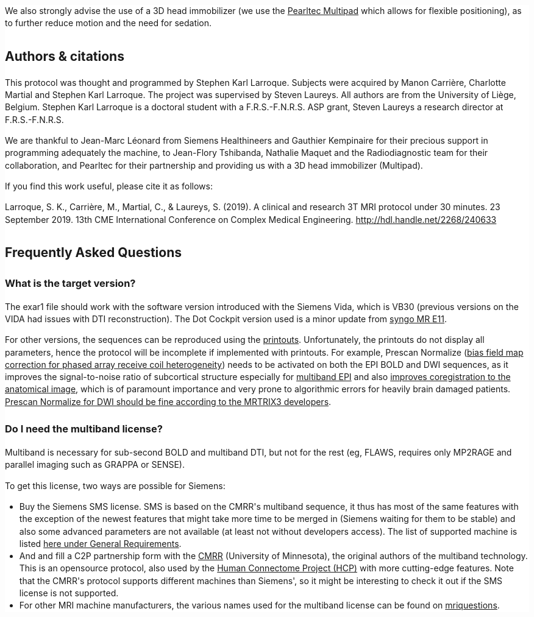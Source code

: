 We also strongly advise the use of a 3D head immobilizer (we use the [Pearltec Multipad](http://pearl-technology.ch/en/radiology/multipad) which allows for flexible positioning), as to further reduce motion and the need for sedation.

## Authors & citations

This protocol was thought and programmed by Stephen Karl Larroque. Subjects were acquired by Manon Carrière, Charlotte Martial and Stephen Karl Larroque. The project was supervised by Steven Laureys. All authors are from the University of Liège, Belgium. Stephen Karl Larroque is a doctoral student with a F.R.S.-F.N.R.S. ASP grant, Steven Laureys a research director at F.R.S.-F.N.R.S.

We are thankful to Jean-Marc Léonard from Siemens Healthineers and Gauthier Kempinaire for their precious support in programming adequately the machine, to Jean-Flory Tshibanda, Nathalie Maquet and the Radiodiagnostic team for their collaboration, and Pearltec for their partnership and providing us with a 3D head immobilizer (Multipad).

If you find this work useful, please cite it as follows:

  Larroque, S. K., Carrière, M., Martial, C., & Laureys, S. (2019). A clinical and research 3T MRI protocol under 30 minutes. 23 September 2019. 13th CME International Conference on Complex Medical Engineering. http://hdl.handle.net/2268/240633

## Frequently Asked Questions

### What is the target version?

The exar1 file should work with the software version introduced with the Siemens Vida, which is VB30 (previous versions on the VIDA had issues with DTI reconstruction). The Dot Cockpit version used is a minor update from [syngo MR E11](http://cbbi.udel.edu/wp-content/uploads/2017/01/Dot_Cockpit.pdf).

For other versions, the sequences can be reproduced using the [printouts](https://github.com/lrq3000/mri_protocol/blob/master/SiemensVidaProtocol/Coma%20Science%20Group.pdf). Unfortunately, the printouts do not display all parameters, hence the protocol will be incomplete if implemented with printouts. For example, Prescan Normalize ([bias field map correction for phased array receive coil heterogeneity](https://practicalfmri.blogspot.com/2012/04/common-persistent-epi-artifacts-receive.html)) needs to be activated on both the EPI BOLD and DWI sequences, as it improves the signal-to-noise ratio of subcortical structure especially for [multiband EPI](https://practicalfmri.blogspot.com/2016/02/starting-points-for-sms-epi-at-3-t.html) and also [improves coregistration to the anatomical image](http://dx.doi.org/10.1016/j.neuroimage.2012.10.076), which is of paramount importance and very prone to algorithmic errors for heavily brain damaged patients. [Prescan Normalize for DWI should be fine according to the MRTRIX3 developers](https://community.mrtrix.org/t/use-of-prescan-normalize-siemens-and-dwidenoise/1666/2).

### Do I need the multiband license?

Multiband is necessary for sub-second BOLD and multiband DTI, but not for the rest (eg, FLAWS, requires only MP2RAGE and parallel imaging such as GRAPPA or SENSE).

To get this license, two ways are possible for Siemens:

* Buy the Siemens SMS license. SMS is based on the CMRR's multiband sequence, it thus has most of the same features with the exception of the newest features that might take more time to be merged in (Siemens waiting for them to be stable) and also some advanced parameters are not available (at least not without developers access). The list of supported machine is listed [here under General Requirements](https://www.siemens-healthineers.com/magnetic-resonance-imaging/options-and-upgrades/clinical-applications/simultaneous-multi-slice).
* And and fill a C2P partnership form with the [CMRR](https://www.cmrr.umn.edu/multiband/) (University of Minnesota), the original authors of the multiband technology. This is an opensource protocol, also used by the [Human Connectome Project (HCP)](http://protocols.humanconnectome.org/CCF/) with more cutting-edge features. Note that the CMRR's protocol supports different machines than Siemens', so it might be interesting to check it out if the SMS license is not supported.
* For other MRI machine manufacturers, the various names used for the multiband license can be found on [mriquestions](https://mriquestions.com/simultaneous-multi-slice.html).
